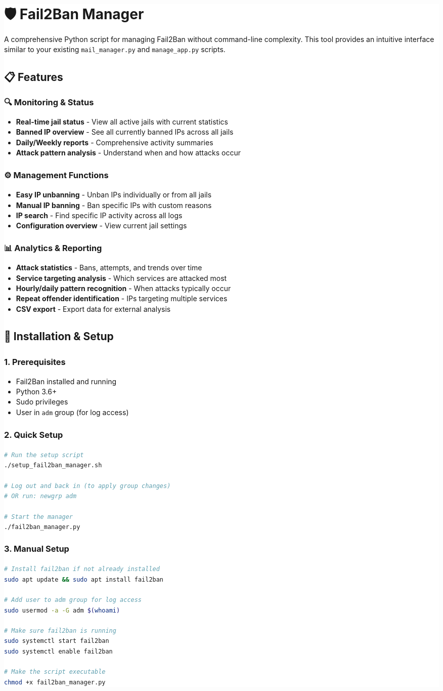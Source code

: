 # 🛡️ Fail2Ban Manager

A comprehensive Python script for managing Fail2Ban without command-line complexity. This tool provides an intuitive interface similar to your existing `mail_manager.py` and `manage_app.py` scripts.

## 📋 Features

### 🔍 Monitoring & Status
- **Real-time jail status** - View all active jails with current statistics
- **Banned IP overview** - See all currently banned IPs across all jails
- **Daily/Weekly reports** - Comprehensive activity summaries
- **Attack pattern analysis** - Understand when and how attacks occur

### ⚙️ Management Functions
- **Easy IP unbanning** - Unban IPs individually or from all jails
- **Manual IP banning** - Ban specific IPs with custom reasons
- **IP search** - Find specific IP activity across all logs
- **Configuration overview** - View current jail settings

### 📊 Analytics & Reporting
- **Attack statistics** - Bans, attempts, and trends over time
- **Service targeting analysis** - Which services are attacked most
- **Hourly/daily pattern recognition** - When attacks typically occur
- **Repeat offender identification** - IPs targeting multiple services
- **CSV export** - Export data for external analysis

## 🚀 Installation & Setup

### 1. Prerequisites
- Fail2Ban installed and running
- Python 3.6+
- Sudo privileges
- User in `adm` group (for log access)

### 2. Quick Setup
```bash
# Run the setup script
./setup_fail2ban_manager.sh

# Log out and back in (to apply group changes)
# OR run: newgrp adm

# Start the manager
./fail2ban_manager.py
```

### 3. Manual Setup
```bash
# Install fail2ban if not already installed
sudo apt update && sudo apt install fail2ban

# Add user to adm group for log access
sudo usermod -a -G adm $(whoami)

# Make sure fail2ban is running
sudo systemctl start fail2ban
sudo systemctl enable fail2ban

# Make the script executable
chmod +x fail2ban_manager.py
```